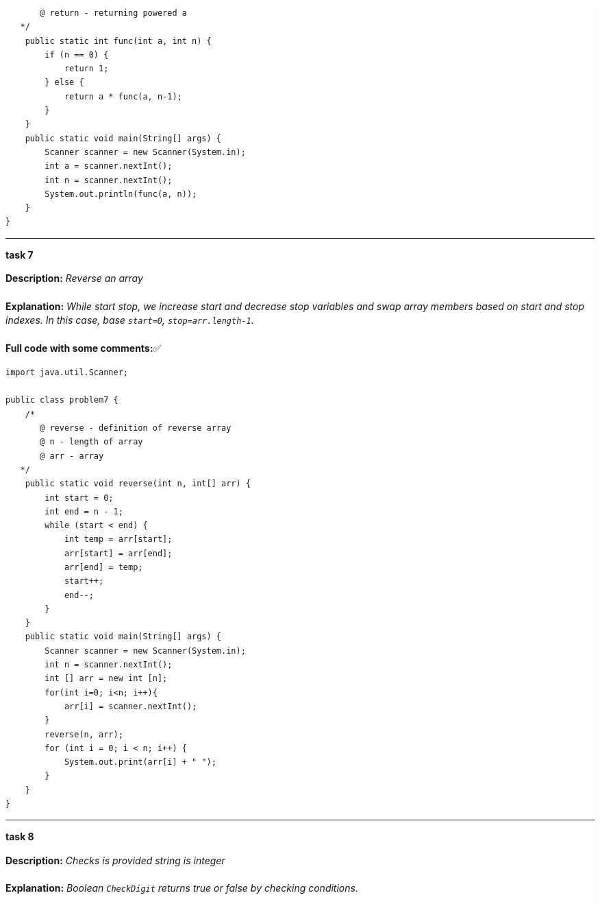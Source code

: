 ```
       @ return - returning powered a
   */
    public static int func(int a, int n) {
        if (n == 0) {
            return 1;
        } else {
            return a * func(a, n-1);
        }
    }
    public static void main(String[] args) {
        Scanner scanner = new Scanner(System.in);
        int a = scanner.nextInt();
        int n = scanner.nextInt();
        System.out.println(func(a, n));
    }
}
```
--------    ---------    --------
<b><p>task 7<p></b>
<b>Description:</b> *Reverse an array*<br><br>
<b>Explanation:</b> *While start stop, we increase start and decrease stop variables and swap array members based on start and stop indexes. In this case, base ```start=0```, ```stop=arr.length-1```.*<br><br>
<b>Full code with some comments:</b>:white_check_mark:
```
import java.util.Scanner;

public class problem7 {
    /*
       @ reverse - definition of reverse array
       @ n - length of array
       @ arr - array
   */
    public static void reverse(int n, int[] arr) {
        int start = 0;
        int end = n - 1;
        while (start < end) {
            int temp = arr[start];
            arr[start] = arr[end];
            arr[end] = temp;
            start++;
            end--;
        }
    }
    public static void main(String[] args) {
        Scanner scanner = new Scanner(System.in);
        int n = scanner.nextInt();
        int [] arr = new int [n];
        for(int i=0; i<n; i++){
            arr[i] = scanner.nextInt();
        }
        reverse(n, arr);
        for (int i = 0; i < n; i++) {
            System.out.print(arr[i] + " ");
        }
    }
}
```
--------    ---------    --------
<b><p>task 8<p></b>
<b>Description:</b> *Checks is provided string is integer*<br><br>
<b>Explanation:</b> *Boolean ```CheckDigit``` returns true or false by checking conditions.*<br><br>